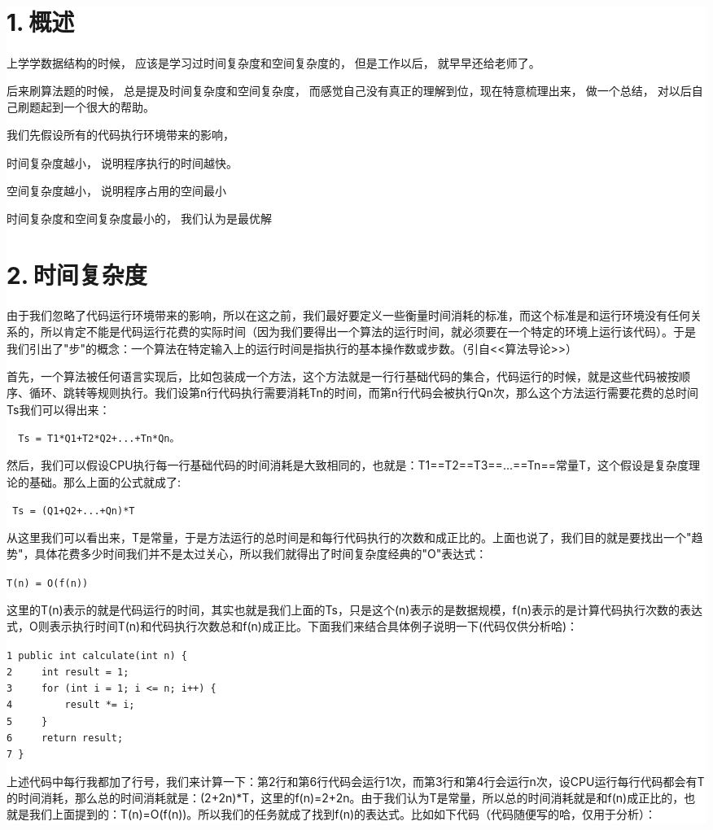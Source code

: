 

# 1. 概述

上学学数据结构的时候， 应该是学习过时间复杂度和空间复杂度的， 但是工作以后， 就早早还给老师了。 

后来刷算法题的时候， 总是提及时间复杂度和空间复杂度， 而感觉自己没有真正的理解到位，现在特意梳理出来， 做一个总结， 对以后自己刷题起到一个很大的帮助。

我们先假设所有的代码执行环境带来的影响，

时间复杂度越小， 说明程序执行的时间越快。

空间复杂度越小， 说明程序占用的空间最小

时间复杂度和空间复杂度最小的， 我们认为是最优解



# 2. 时间复杂度

由于我们忽略了代码运行环境带来的影响，所以在这之前，我们最好要定义一些衡量时间消耗的标准，而这个标准是和运行环境没有任何关系的，所以肯定不能是代码运行花费的实际时间（因为我们要得出一个算法的运行时间，就必须要在一个特定的环境上运行该代码）。于是我们引出了"步"的概念：一个算法在特定输入上的运行时间是指执行的基本操作数或步数。（引自<<算法导论>>）


首先，一个算法被任何语言实现后，比如包装成一个方法，这个方法就是一行行基础代码的集合，代码运行的时候，就是这些代码被按顺序、循环、跳转等规则执行。我们设第n行代码执行需要消耗Tn的时间，而第n行代码会被执行Qn次，那么这个方法运行需要花费的总时间Ts我们可以得出来：

```
  Ts = T1*Q1+T2*Q2+...+Tn*Qn。
```

然后，我们可以假设CPU执行每一行基础代码的时间消耗是大致相同的，也就是：T1==T2==T3==...==Tn==常量T，这个假设是复杂度理论的基础。那么上面的公式就成了:

```
 Ts = (Q1+Q2+...+Qn)*T
```

从这里我们可以看出来，T是常量，于是方法运行的总时间是和每行代码执行的次数和成正比的。上面也说了，我们目的就是要找出一个"趋势"，具体花费多少时间我们并不是太过关心，所以我们就得出了时间复杂度经典的"O"表达式：

```
T(n) = O(f(n))
```

这里的T(n)表示的就是代码运行的时间，其实也就是我们上面的Ts，只是这个(n)表示的是数据规模，f(n)表示的是计算代码执行次数的表达式，O则表示执行时间T(n)和代码执行次数总和f(n)成正比。下面我们来结合具体例子说明一下(代码仅供分析哈)：

```
1 public int calculate(int n) {
2     int result = 1;
3     for (int i = 1; i <= n; i++) {
4         result *= i;
5     }
6     return result;
7 }
```

上述代码中每行我都加了行号，我们来计算一下：第2行和第6行代码会运行1次，而第3行和第4行会运行n次，设CPU运行每行代码都会有T的时间消耗，那么总的时间消耗就是：(2+2n)*T，这里的f(n)=2+2n。由于我们认为T是常量，所以总的时间消耗就是和f(n)成正比的，也就是我们上面提到的：T(n)=O(f(n))。所以我们的任务就成了找到f(n)的表达式。比如如下代码（代码随便写的哈，仅用于分析）：
